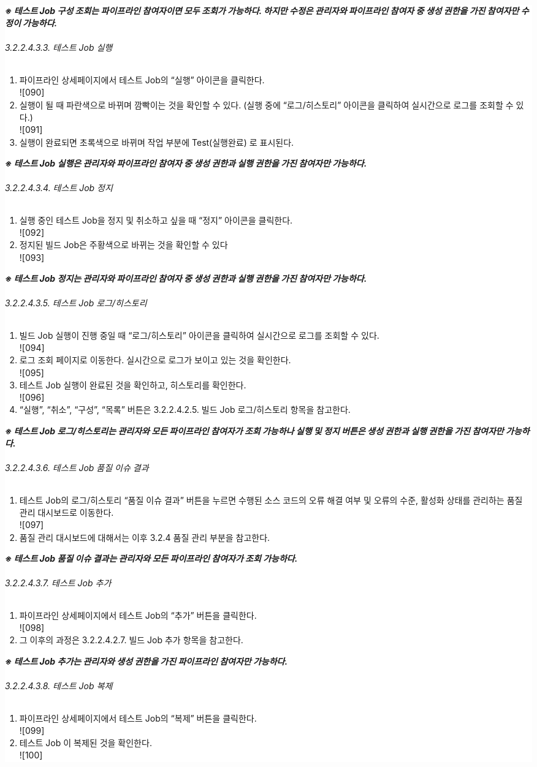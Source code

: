 ***※	테스트 Job 구성 조회는 파이프라인 참여자이면 모두 조회가 가능하다. 하지만 수정은 관리자와 파이프라인 참여자 중 생성 권한을 가진 참여자만 수정이 가능하다.***

###### <div id='3-2-2-4-3-3'/> 3.2.2.4.3.3.	테스트 Job 실행
1.	파이프라인 상세페이지에서 테스트 Job의 “실행” 아이콘을 클릭한다.  
![090]
2.	실행이 될 때 파란색으로 바뀌며 깜빡이는 것을 확인할 수 있다. (실행 중에 “로그/히스토리” 아이콘을 클릭하여 실시간으로 로그를 조회할 수 있다.)  
![091]
3. 실행이 완료되면 초록색으로 바뀌며 작업 부분에 Test(실행완료) 로 표시된다.

***※	테스트 Job 실행은 관리자와 파이프라인 참여자 중 생성 권한과 실행 권한을 가진 참여자만 가능하다.***

###### <div id='3-2-2-4-3-4'/> 3.2.2.4.3.4.	테스트 Job 정지
1.	실행 중인 테스트 Job을 정지 및 취소하고 싶을 때 “정지” 아이콘을 클릭한다.  
![092]
2.	정지된 빌드 Job은 주황색으로 바뀌는 것을 확인할 수 있다  
![093]

***※	테스트 Job 정지는 관리자와 파이프라인 참여자 중 생성 권한과 실행 권한을 가진 참여자만 가능하다.***

###### <div id='3-2-2-4-3-5'/> 3.2.2.4.3.5.	테스트 Job 로그/히스토리
1.	빌드 Job 실행이 진행 중일 때 “로그/히스토리” 아이콘을 클릭하여 실시간으로 로그를 조회할 수 있다.  
![094]
2.	로그 조회 페이지로 이동한다. 실시간으로 로그가 보이고 있는 것을 확인한다.  
![095]
3.	테스트 Job 실행이 완료된 것을 확인하고, 히스토리를 확인한다.  
![096]
4.	“실행”, “취소”, “구성”, “목록” 버튼은 3.2.2.4.2.5. 빌드 Job 로그/히스토리 항목을 참고한다.

***※	테스트 Job 로그/히스토리는 관리자와 모든 파이프라인 참여자가 조회 가능하나 실행 및 정지 버튼은 생성 권한과 실행 권한을 가진 참여자만 가능하다.***


###### <div id='3-2-2-4-3-6'/> 3.2.2.4.3.6.	테스트 Job 품질 이슈 결과
1.	테스트 Job의 로그/히스토리 “품질 이슈 결과” 버튼을 누르면 수행된 소스 코드의 오류 해결 여부 및 오류의 수준, 활성화 상태를 관리하는 품질 관리 대시보드로 이동한다.  
![097]
2.	품질 관리 대시보드에 대해서는 이후 3.2.4 품질 관리 부분을 참고한다.

***※	테스트 Job 품질 이슈 결과는 관리자와 모든 파이프라인 참여자가 조회 가능하다.***

###### <div id='3-2-2-4-3-7'/> 3.2.2.4.3.7.	테스트 Job 추가
1.	파이프라인 상세페이지에서 테스트 Job의 “추가” 버튼을 클릭한다.  
![098]
2.	그 이후의 과정은 3.2.2.4.2.7. 빌드 Job 추가 항목을 참고한다.

***※	테스트 Job 추가는 관리자와 생성 권한을 가진 파이프라인 참여자만 가능하다.***

###### <div id='3-2-2-4-3-8'/> 3.2.2.4.3.8.	테스트 Job 복제
1.	파이프라인 상세페이지에서 테스트 Job의 “복제” 버튼을 클릭한다.  
![099]
2.	테스트 Job 이 복제된 것을 확인한다.  
![100]
